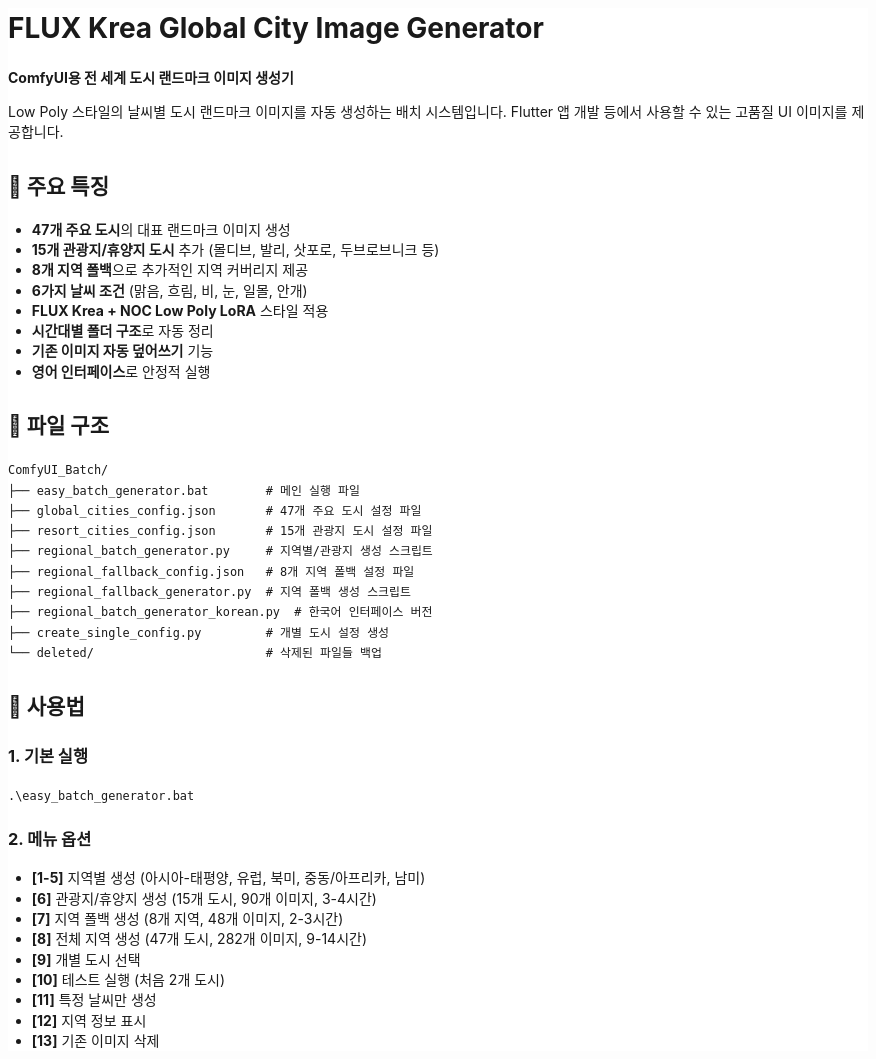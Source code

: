 # FLUX Krea Global City Image Generator

**ComfyUI용 전 세계 도시 랜드마크 이미지 생성기**

Low Poly 스타일의 날씨별 도시 랜드마크 이미지를 자동 생성하는 배치 시스템입니다. Flutter 앱 개발 등에서 사용할 수 있는 고품질 UI 이미지를 제공합니다.

## 🌟 주요 특징

- **47개 주요 도시**의 대표 랜드마크 이미지 생성
- **15개 관광지/휴양지 도시** 추가 (몰디브, 발리, 삿포로, 두브로브니크 등)
- **8개 지역 폴백**으로 추가적인 지역 커버리지 제공
- **6가지 날씨 조건** (맑음, 흐림, 비, 눈, 일몰, 안개)
- **FLUX Krea + NOC Low Poly LoRA** 스타일 적용
- **시간대별 폴더 구조**로 자동 정리
- **기존 이미지 자동 덮어쓰기** 기능
- **영어 인터페이스**로 안정적 실행

## 📁 파일 구조

```
ComfyUI_Batch/
├── easy_batch_generator.bat        # 메인 실행 파일
├── global_cities_config.json       # 47개 주요 도시 설정 파일
├── resort_cities_config.json       # 15개 관광지 도시 설정 파일
├── regional_batch_generator.py     # 지역별/관광지 생성 스크립트
├── regional_fallback_config.json   # 8개 지역 폴백 설정 파일
├── regional_fallback_generator.py  # 지역 폴백 생성 스크립트
├── regional_batch_generator_korean.py  # 한국어 인터페이스 버전
├── create_single_config.py         # 개별 도시 설정 생성
└── deleted/                        # 삭제된 파일들 백업
```

## 🚀 사용법

### 1. 기본 실행
```cmd
.\easy_batch_generator.bat
```

### 2. 메뉴 옵션
- **[1-5]** 지역별 생성 (아시아-태평양, 유럽, 북미, 중동/아프리카, 남미)
- **[6]** 관광지/휴양지 생성 (15개 도시, 90개 이미지, 3-4시간)
- **[7]** 지역 폴백 생성 (8개 지역, 48개 이미지, 2-3시간)
- **[8]** 전체 지역 생성 (47개 도시, 282개 이미지, 9-14시간)
- **[9]** 개별 도시 선택
- **[10]** 테스트 실행 (처음 2개 도시)
- **[11]** 특정 날씨만 생성
- **[12]** 지역 정보 표시
- **[13]** 기존 이미지 삭제
